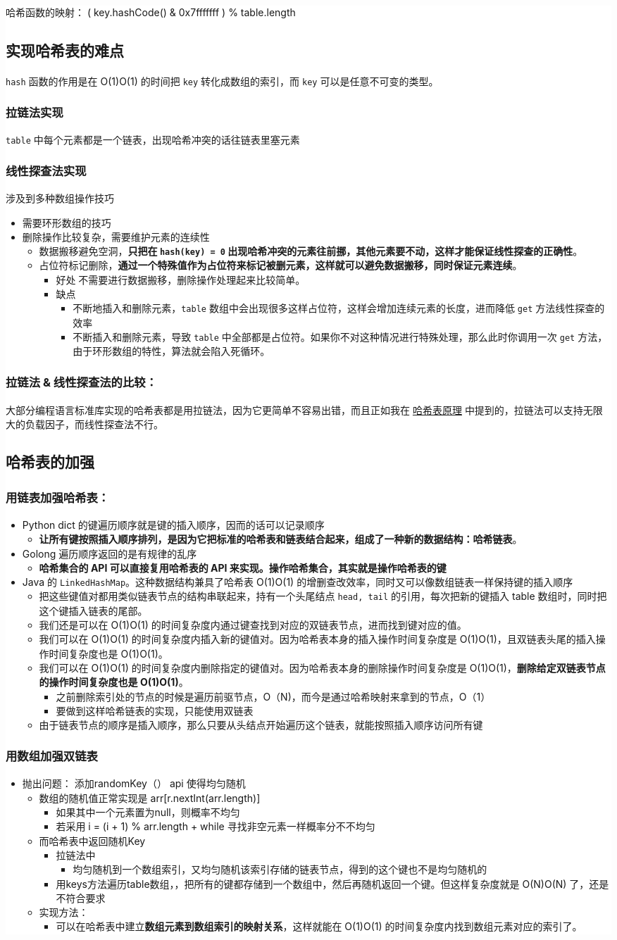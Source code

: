 哈希函数的映射： (  key.hashCode() & 0x7fffffff ) % table.length 

## 实现哈希表的难点
`hash` 函数的作用是在 O(1)O(1) 的时间把 `key` 转化成数组的索引，而 `key` 可以是任意不可变的类型。
### 拉链法实现
`table` 中每个元素都是一个链表，出现哈希冲突的话往链表里塞元素

### 线性探查法实现
涉及到多种数组操作技巧
- 需要环形数组的技巧
- 删除操作比较复杂，需要维护元素的连续性
	- 数据搬移避免空洞，**只把在 `hash(key) = 0` 出现哈希冲突的元素往前挪，其他元素要不动，这样才能保证线性探查的正确性**。
	- 占位符标记删除，**通过一个特殊值作为占位符来标记被删元素，这样就可以避免数据搬移，同时保证元素连续**。
		- 好处 不需要进行数据搬移，删除操作处理起来比较简单。
		- 缺点 
			- 不断地插入和删除元素，`table` 数组中会出现很多这样占位符，这样会增加连续元素的长度，进而降低 `get` 方法线性探查的效率
			- 不断插入和删除元素，导致 `table` 中全部都是占位符。如果你不对这种情况进行特殊处理，那么此时你调用一次 `get` 方法，由于环形数组的特性，算法就会陷入死循环。

### 拉链法 & 线性探查法的比较：
大部分编程语言标准库实现的哈希表都是用拉链法，因为它更简单不容易出错，而且正如我在 [哈希表原理](https://labuladong.online/algo/data-structure-basic/hashmap-basic/) 中提到的，拉链法可以支持无限大的负载因子，而线性探查法不行。


## 哈希表的加强


### 用链表加强哈希表：
- Python dict 的键遍历顺序就是键的插入顺序，因而的话可以记录顺序
	- **让所有键按照插入顺序排列，是因为它把标准的哈希表和链表结合起来，组成了一种新的数据结构：哈希链表**。
- Golong 遍历顺序返回的是有规律的乱序
	- **哈希集合的 API 可以直接复用哈希表的 API 来实现。操作哈希集合，其实就是操作哈希表的键**
- Java 的 `LinkedHashMap`。这种数据结构兼具了哈希表 O(1)O(1) 的增删查改效率，同时又可以像数组链表一样保持键的插入顺序
	- 把这些键值对都用类似链表节点的结构串联起来，持有一个头尾结点 `head, tail` 的引用，每次把新的键插入 table 数组时，同时把这个键插入链表的尾部。
	- 我们还是可以在 O(1)O(1) 的时间复杂度内通过键查找到对应的双链表节点，进而找到键对应的值。
	- 我们可以在 O(1)O(1) 的时间复杂度内插入新的键值对。因为哈希表本身的插入操作时间复杂度是 O(1)O(1)，且双链表头尾的插入操作时间复杂度也是 O(1)O(1)。
	- 我们可以在 O(1)O(1) 的时间复杂度内删除指定的键值对。因为哈希表本身的删除操作时间复杂度是 O(1)O(1)，**删除给定双链表节点的操作时间复杂度也是 O(1)O(1)**。
		- 之前删除索引处的节点的时候是遍历前驱节点，O（N)，而今是通过哈希映射来拿到的节点，O（1）
		- 要做到这样哈希链表的实现，只能使用双链表
	- 由于链表节点的顺序是插入顺序，那么只要从头结点开始遍历这个链表，就能按照插入顺序访问所有键

### 用数组加强双链表
- 抛出问题： 添加randomKey（） api 使得均匀随机
	- 数组的随机值正常实现是 arr[r.nextInt(arr.length)]
		- 如果其中一个元素置为null，则概率不均匀
		- 若采用 i = (i + 1) % arr.length + while 寻找非空元素一样概率分不不均匀
	- 而哈希表中返回随机Key
		- 拉链法中
			- 均匀随机到一个数组索引，又均匀随机该索引存储的链表节点，得到的这个键也不是均匀随机的
		- 用keys方法遍历table数组，，把所有的键都存储到一个数组中，然后再随机返回一个键。但这样复杂度就是 O(N)O(N) 了，还是不符合要求
	- 实现方法：
		- 可以在哈希表中建立**数组元素到数组索引的映射关系**，这样就能在 O(1)O(1) 的时间复杂度内找到数组元素对应的索引了。
